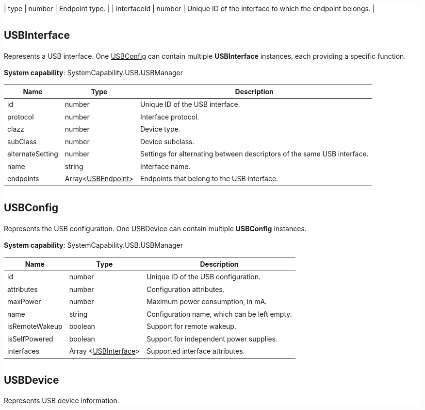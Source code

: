 | type | number | Endpoint type. |
| interfaceId | number | Unique ID of the interface to which the endpoint belongs. |


## USBInterface

Represents a USB interface. One [USBConfig](#usbconfig) can contain multiple **USBInterface** instances, each providing a specific function.

**System capability**: SystemCapability.USB.USBManager

| Name| Type| Description|
| -------- | -------- | -------- |
| id | number | Unique ID of the USB interface. |
| protocol | number | Interface protocol. |
| clazz | number | Device type. |
| subClass | number | Device subclass. |
| alternateSetting | number | Settings for alternating between descriptors of the same USB interface. |
| name | string | Interface name. |
| endpoints | Array&lt;[USBEndpoint](#usbendpoint)&gt; | Endpoints that belong to the USB interface. |


## USBConfig

Represents the USB configuration. One [USBDevice](#usbdevice) can contain multiple **USBConfig** instances.

**System capability**: SystemCapability.USB.USBManager

| Name| Type| Description|
| -------- | -------- | -------- |
| id | number | Unique ID of the USB configuration. |
| attributes | number | Configuration attributes. |
| maxPower | number | Maximum power consumption, in mA. |
| name | string | Configuration name, which can be left empty. |
| isRemoteWakeup | boolean | Support for remote wakeup. |
| isSelfPowered | boolean | Support for independent power supplies. |
| interfaces | Array&nbsp;&lt;[USBInterface](#usbinterface)&gt; | Supported interface attributes. |


## USBDevice

Represents USB device information.
